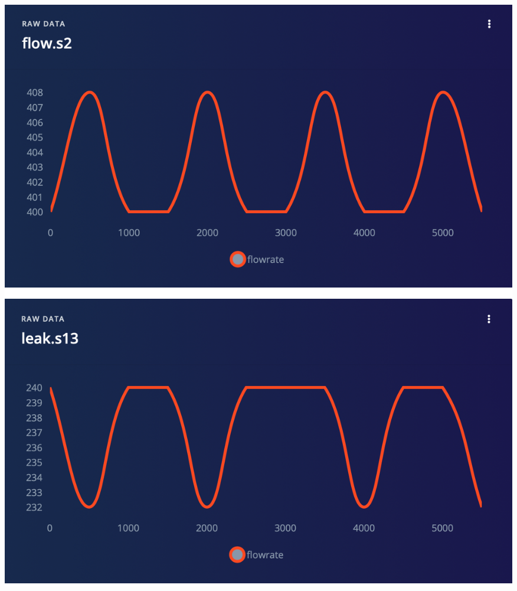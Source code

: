 ![](.gitbook/assets/fluid-leak-detection-with-flowmeter-and-ai/flow.png)

![](.gitbook/assets/fluid-leak-detection-with-flowmeter-and-ai/leak.png)
